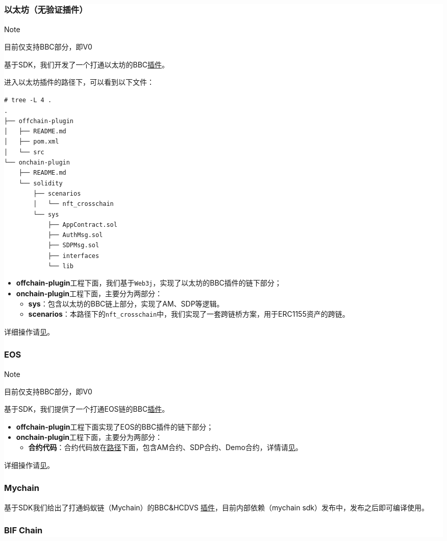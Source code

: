 ### 以太坊（无验证插件）

> [!NOTE]  
> 目前仅支持BBC部分，即V0

基于SDK，我们开发了一个打通以太坊的BBC[插件](./pluginset/ethereum)。

进入以太坊插件的路径下，可以看到以下文件：

```
# tree -L 4 .        
.
├── offchain-plugin
│   ├── README.md
│   ├── pom.xml
│   └── src
└── onchain-plugin
    ├── README.md
    └── solidity
        ├── scenarios
        │   └── nft_crosschain
        └── sys
            ├── AppContract.sol
            ├── AuthMsg.sol
            ├── SDPMsg.sol
            ├── interfaces
            └── lib
```

- **offchain-plugin**工程下面，我们基于`Web3j`，实现了以太坊的BBC插件的链下部分；
- **onchain-plugin**工程下面，主要分为两部分：
  - **sys**：包含以太坊的BBC链上部分，实现了AM、SDP等逻辑。
  - **scenarios**：本路径下的`nft_crosschain`中，我们实现了一套跨链桥方案，用于ERC1155资产的跨链。

详细操作请[见](pluginset/ethereum/offchain-plugin/README.md)。

### EOS

> [!NOTE]  
> 目前仅支持BBC部分，即V0

基于SDK，我们提供了一个打通EOS链的BBC[插件](pluginset/eos)。

- **offchain-plugin**工程下面实现了EOS的BBC插件的链下部分；
- **onchain-plugin**工程下面，主要分为两部分：
  - **合约代码**：合约代码放在[路径](pluginset/eos/onchain-plugin/cpp/sys/src)下面，包含AM合约、SDP合约、Demo合约，详情请[见](pluginset/eos/onchain-plugin/README.md)。

详细操作请[见](pluginset/ethereum/offchain-plugin/README.md)。

### Mychain

基于SDK我们给出了打通蚂蚁链（Mychain）的BBC&HCDVS [插件](pluginset/mychain0.10)，目前内部依赖（mychain sdk）发布中，发布之后即可编译使用。

### BIF Chain
